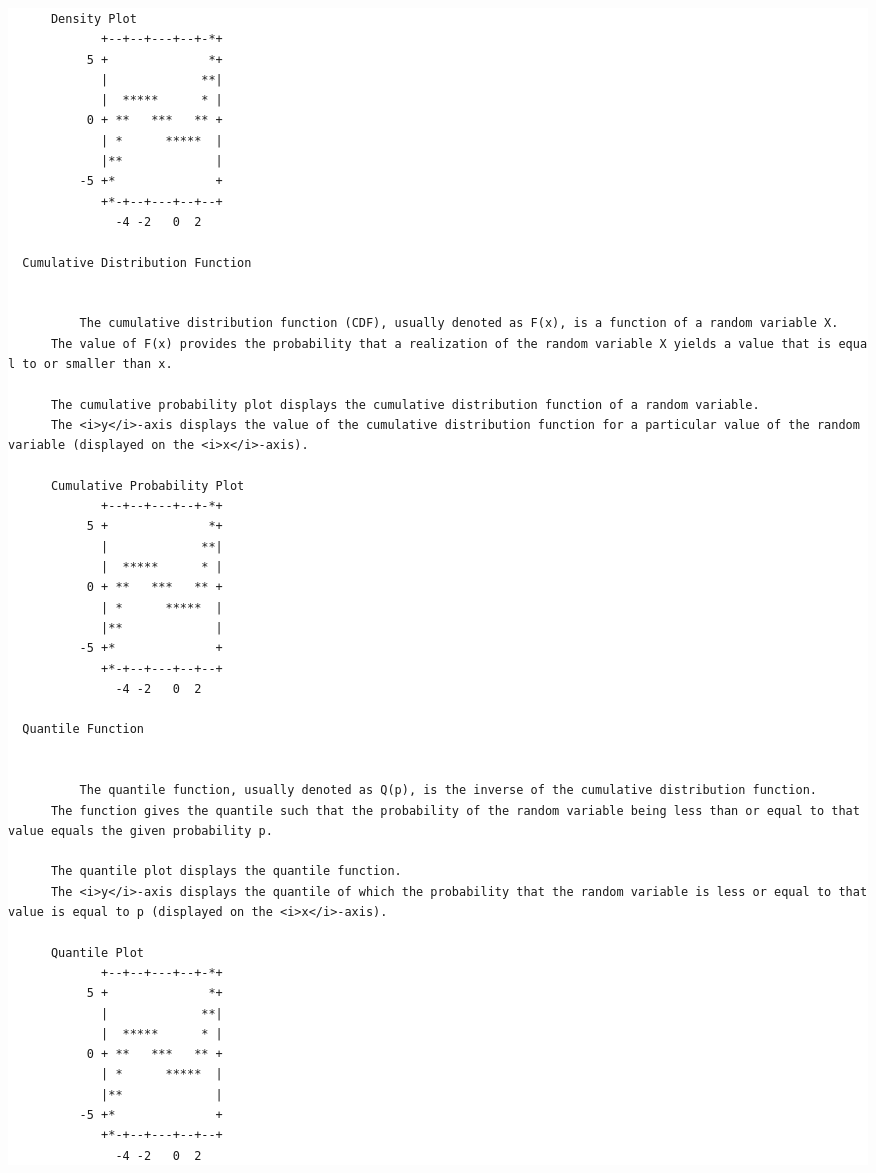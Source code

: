           Density Plot
                 +--+--+---+--+-*+
               5 +              *+
                 |             **|
                 |  *****      * |
               0 + **   ***   ** +
                 | *      *****  |
                 |**             |
              -5 +*              +
                 +*-+--+---+--+--+
                   -4 -2   0  2   
      
      Cumulative Distribution Function
      
          
              The cumulative distribution function (CDF), usually denoted as F(x), is a function of a random variable X.
          The value of F(x) provides the probability that a realization of the random variable X yields a value that is equal to or smaller than x.
      
          The cumulative probability plot displays the cumulative distribution function of a random variable.
          The <i>y</i>-axis displays the value of the cumulative distribution function for a particular value of the random variable (displayed on the <i>x</i>-axis).
          
          Cumulative Probability Plot
                 +--+--+---+--+-*+
               5 +              *+
                 |             **|
                 |  *****      * |
               0 + **   ***   ** +
                 | *      *****  |
                 |**             |
              -5 +*              +
                 +*-+--+---+--+--+
                   -4 -2   0  2   
      
      Quantile Function
      
          
              The quantile function, usually denoted as Q(p), is the inverse of the cumulative distribution function.
          The function gives the quantile such that the probability of the random variable being less than or equal to that value equals the given probability p.
      
          The quantile plot displays the quantile function.
          The <i>y</i>-axis displays the quantile of which the probability that the random variable is less or equal to that value is equal to p (displayed on the <i>x</i>-axis).
          
          Quantile Plot
                 +--+--+---+--+-*+
               5 +              *+
                 |             **|
                 |  *****      * |
               0 + **   ***   ** +
                 | *      *****  |
                 |**             |
              -5 +*              +
                 +*-+--+---+--+--+
                   -4 -2   0  2   
      